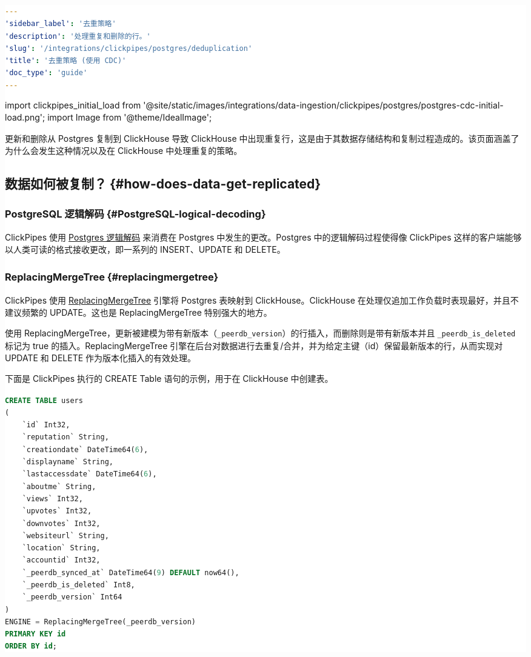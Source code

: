 ```yaml
---
'sidebar_label': '去重策略'
'description': '处理重复和删除的行。'
'slug': '/integrations/clickpipes/postgres/deduplication'
'title': '去重策略 (使用 CDC)'
'doc_type': 'guide'
---
```


import clickpipes_initial_load from '@site/static/images/integrations/data-ingestion/clickpipes/postgres/postgres-cdc-initial-load.png';
import Image from '@theme/IdealImage';

更新和删除从 Postgres 复制到 ClickHouse 导致 ClickHouse 中出现重复行，这是由于其数据存储结构和复制过程造成的。该页面涵盖了为什么会发生这种情况以及在 ClickHouse 中处理重复的策略。

## 数据如何被复制？ {#how-does-data-get-replicated}

### PostgreSQL 逻辑解码 {#PostgreSQL-logical-decoding}

ClickPipes 使用 [Postgres 逻辑解码](https://www.pgedge.com/blog/logical-replication-evolution-in-chronological-order-clustering-solution-built-around-logical-replication) 来消费在 Postgres 中发生的更改。Postgres 中的逻辑解码过程使得像 ClickPipes 这样的客户端能够以人类可读的格式接收更改，即一系列的 INSERT、UPDATE 和 DELETE。

### ReplacingMergeTree {#replacingmergetree}

ClickPipes 使用 [ReplacingMergeTree](/engines/table-engines/mergetree-family/replacingmergetree) 引擎将 Postgres 表映射到 ClickHouse。ClickHouse 在处理仅追加工作负载时表现最好，并且不建议频繁的 UPDATE。这也是 ReplacingMergeTree 特别强大的地方。

使用 ReplacingMergeTree，更新被建模为带有新版本（`_peerdb_version`）的行插入，而删除则是带有新版本并且 `_peerdb_is_deleted` 标记为 true 的插入。ReplacingMergeTree 引擎在后台对数据进行去重复/合并，并为给定主键（id）保留最新版本的行，从而实现对 UPDATE 和 DELETE 作为版本化插入的有效处理。

下面是 ClickPipes 执行的 CREATE Table 语句的示例，用于在 ClickHouse 中创建表。

```sql
CREATE TABLE users
(
    `id` Int32,
    `reputation` String,
    `creationdate` DateTime64(6),
    `displayname` String,
    `lastaccessdate` DateTime64(6),
    `aboutme` String,
    `views` Int32,
    `upvotes` Int32,
    `downvotes` Int32,
    `websiteurl` String,
    `location` String,
    `accountid` Int32,
    `_peerdb_synced_at` DateTime64(9) DEFAULT now64(),
    `_peerdb_is_deleted` Int8,
    `_peerdb_version` Int64
)
ENGINE = ReplacingMergeTree(_peerdb_version)
PRIMARY KEY id
ORDER BY id;
```
